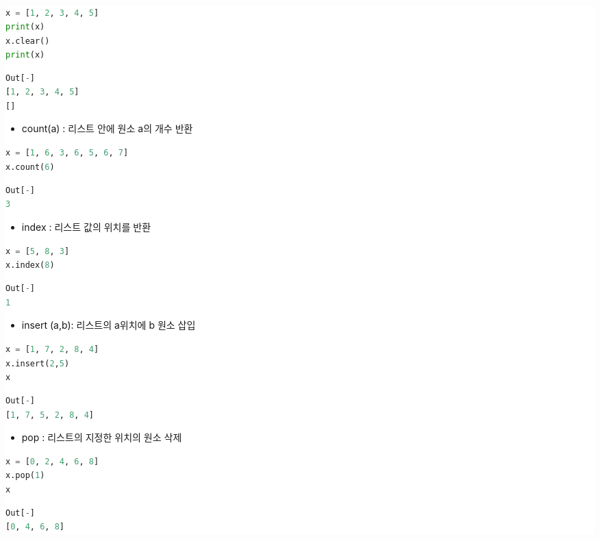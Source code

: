```python
x = [1, 2, 3, 4, 5]
print(x)
x.clear()
print(x)
```

```python
Out[-]
[1, 2, 3, 4, 5]
[]
```

- count(a) : 리스트 안에 원소 a의 개수 반환

```python
x = [1, 6, 3, 6, 5, 6, 7]
x.count(6)
```

```python
Out[-]
3
```

- index : 리스트 값의 위치를 반환

```python
x = [5, 8, 3]
x.index(8)
```

```python
Out[-]
1
```

- insert (a,b): 리스트의 a위치에 b 원소 삽입

```python
x = [1, 7, 2, 8, 4]
x.insert(2,5)
x
```

```python
Out[-]
[1, 7, 5, 2, 8, 4]
```

- pop : 리스트의 지정한 위치의 원소 삭제

```python
x = [0, 2, 4, 6, 8]
x.pop(1)
x
```

```python
Out[-]
[0, 4, 6, 8]
```
